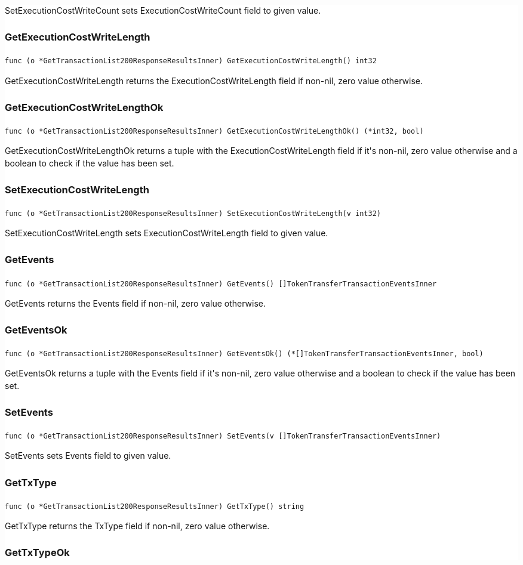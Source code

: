 SetExecutionCostWriteCount sets ExecutionCostWriteCount field to given value.


### GetExecutionCostWriteLength

`func (o *GetTransactionList200ResponseResultsInner) GetExecutionCostWriteLength() int32`

GetExecutionCostWriteLength returns the ExecutionCostWriteLength field if non-nil, zero value otherwise.

### GetExecutionCostWriteLengthOk

`func (o *GetTransactionList200ResponseResultsInner) GetExecutionCostWriteLengthOk() (*int32, bool)`

GetExecutionCostWriteLengthOk returns a tuple with the ExecutionCostWriteLength field if it's non-nil, zero value otherwise
and a boolean to check if the value has been set.

### SetExecutionCostWriteLength

`func (o *GetTransactionList200ResponseResultsInner) SetExecutionCostWriteLength(v int32)`

SetExecutionCostWriteLength sets ExecutionCostWriteLength field to given value.


### GetEvents

`func (o *GetTransactionList200ResponseResultsInner) GetEvents() []TokenTransferTransactionEventsInner`

GetEvents returns the Events field if non-nil, zero value otherwise.

### GetEventsOk

`func (o *GetTransactionList200ResponseResultsInner) GetEventsOk() (*[]TokenTransferTransactionEventsInner, bool)`

GetEventsOk returns a tuple with the Events field if it's non-nil, zero value otherwise
and a boolean to check if the value has been set.

### SetEvents

`func (o *GetTransactionList200ResponseResultsInner) SetEvents(v []TokenTransferTransactionEventsInner)`

SetEvents sets Events field to given value.


### GetTxType

`func (o *GetTransactionList200ResponseResultsInner) GetTxType() string`

GetTxType returns the TxType field if non-nil, zero value otherwise.

### GetTxTypeOk
